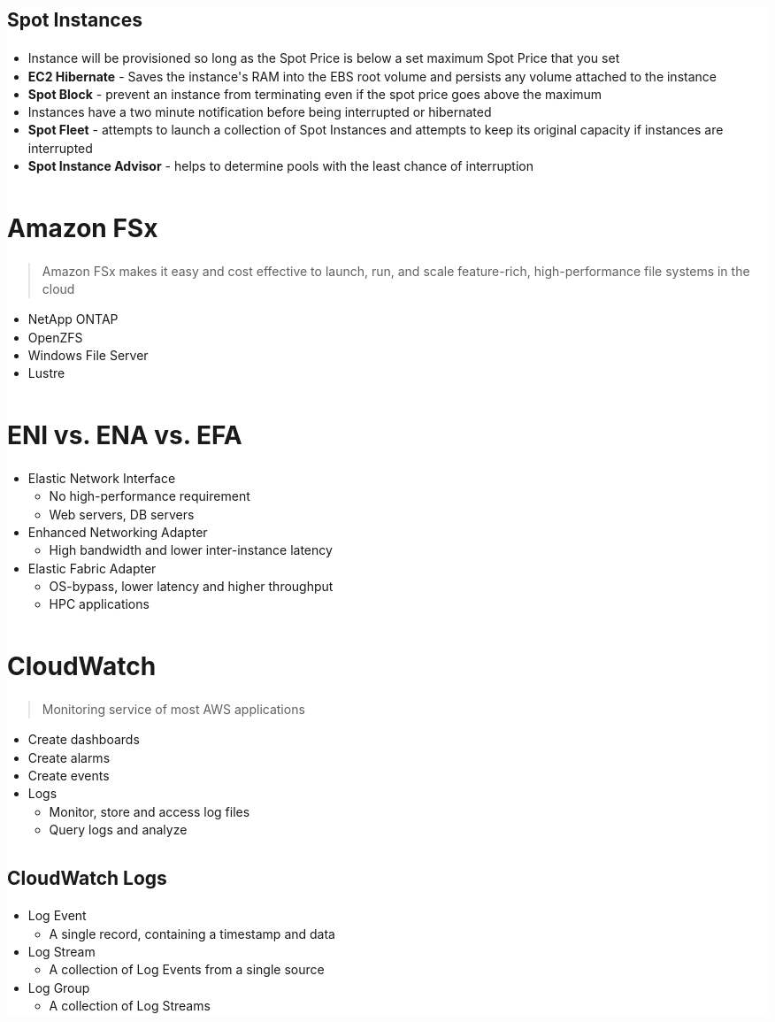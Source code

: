 ## Spot Instances

* Instance will be provisioned so long as the Spot Price is below a set maximum Spot Price that you set
* **EC2 Hibernate** - Saves the instance's RAM into the EBS root volume and persists any volume attached to the instance
* **Spot Block** - prevent an instance from terminating even if the spot price goes above the maximum
* Instances have a two minute notification before being interrupted or hibernated
* **Spot Fleet** - attempts to launch a collection of Spot Instances and attempts to keep its original capacity if instances are interrupted
* **Spot Instance Advisor** - helps to determine pools with the least chance of interruption

# Amazon FSx

> Amazon FSx makes it easy and cost effective to launch, run, and scale feature-rich, high-performance file systems in the cloud

* NetApp ONTAP
* OpenZFS
* Windows File Server
* Lustre

# ENI vs. ENA vs. EFA

* Elastic Network Interface
  * No high-performance requirement
  * Web servers, DB servers
* Enhanced Networking Adapter
  * High bandwidth and lower inter-instance latency
* Elastic Fabric Adapter
  * OS-bypass, lower latency and higher throughput
  * HPC applications

# CloudWatch

> Monitoring service of most AWS applications

* Create dashboards
* Create alarms
* Create events
* Logs
  * Monitor, store and access log files
  * Query logs and analyze

## CloudWatch Logs

* Log Event
  * A single record, containing a timestamp and data
* Log Stream
  * A collection of Log Events from a single source
* Log Group
  * A collection of Log Streams

